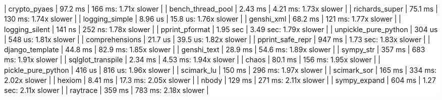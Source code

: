 | crypto_pyaes             | 97.2 ms                                                                                                           | 166 ms: 1.71x slower                                                                                                    |
| bench_thread_pool        | 2.43 ms                                                                                                           | 4.21 ms: 1.73x slower                                                                                                   |
| richards_super           | 75.1 ms                                                                                                           | 130 ms: 1.74x slower                                                                                                    |
| logging_simple           | 8.96 us                                                                                                           | 15.8 us: 1.76x slower                                                                                                   |
| genshi_xml               | 68.2 ms                                                                                                           | 121 ms: 1.77x slower                                                                                                    |
| logging_silent           | 141 ns                                                                                                            | 252 ns: 1.78x slower                                                                                                    |
| pprint_pformat           | 1.95 sec                                                                                                          | 3.49 sec: 1.79x slower                                                                                                  |
| unpickle_pure_python     | 304 us                                                                                                            | 548 us: 1.81x slower                                                                                                    |
| comprehensions           | 21.7 us                                                                                                           | 39.5 us: 1.82x slower                                                                                                   |
| pprint_safe_repr         | 947 ms                                                                                                            | 1.73 sec: 1.83x slower                                                                                                  |
| django_template          | 44.8 ms                                                                                                           | 82.9 ms: 1.85x slower                                                                                                   |
| genshi_text              | 28.9 ms                                                                                                           | 54.6 ms: 1.89x slower                                                                                                   |
| sympy_str                | 357 ms                                                                                                            | 683 ms: 1.91x slower                                                                                                    |
| sqlglot_transpile        | 2.34 ms                                                                                                           | 4.53 ms: 1.94x slower                                                                                                   |
| chaos                    | 80.1 ms                                                                                                           | 156 ms: 1.95x slower                                                                                                    |
| pickle_pure_python       | 416 us                                                                                                            | 816 us: 1.96x slower                                                                                                    |
| scimark_lu               | 150 ms                                                                                                            | 296 ms: 1.97x slower                                                                                                    |
| scimark_sor              | 165 ms                                                                                                            | 334 ms: 2.02x slower                                                                                                    |
| hexiom                   | 8.41 ms                                                                                                           | 17.3 ms: 2.05x slower                                                                                                   |
| nbody                    | 129 ms                                                                                                            | 271 ms: 2.11x slower                                                                                                    |
| sympy_expand             | 604 ms                                                                                                            | 1.27 sec: 2.11x slower                                                                                                  |
| raytrace                 | 359 ms                                                                                                            | 783 ms: 2.18x slower                                                                                                    |